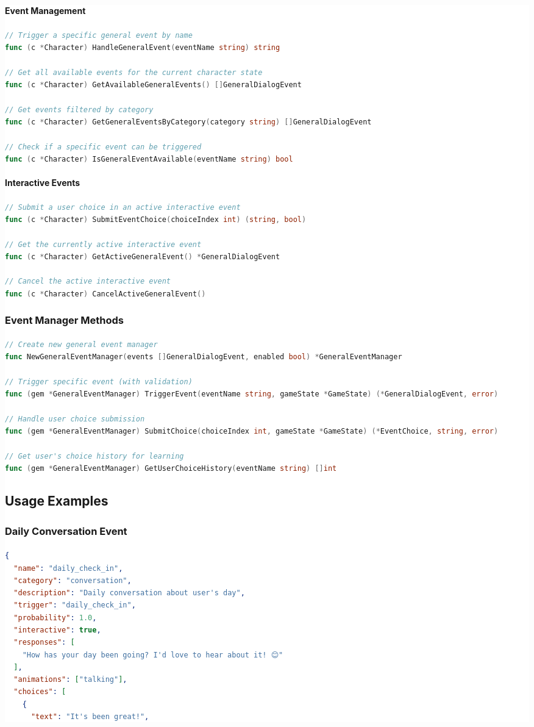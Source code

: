 #### Event Management
```go
// Trigger a specific general event by name
func (c *Character) HandleGeneralEvent(eventName string) string

// Get all available events for the current character state
func (c *Character) GetAvailableGeneralEvents() []GeneralDialogEvent

// Get events filtered by category
func (c *Character) GetGeneralEventsByCategory(category string) []GeneralDialogEvent

// Check if a specific event can be triggered
func (c *Character) IsGeneralEventAvailable(eventName string) bool
```

#### Interactive Events
```go
// Submit a user choice in an active interactive event
func (c *Character) SubmitEventChoice(choiceIndex int) (string, bool)

// Get the currently active interactive event
func (c *Character) GetActiveGeneralEvent() *GeneralDialogEvent

// Cancel the active interactive event
func (c *Character) CancelActiveGeneralEvent()
```

### Event Manager Methods

```go
// Create new general event manager
func NewGeneralEventManager(events []GeneralDialogEvent, enabled bool) *GeneralEventManager

// Trigger specific event (with validation)
func (gem *GeneralEventManager) TriggerEvent(eventName string, gameState *GameState) (*GeneralDialogEvent, error)

// Handle user choice submission
func (gem *GeneralEventManager) SubmitChoice(choiceIndex int, gameState *GameState) (*EventChoice, string, error)

// Get user's choice history for learning
func (gem *GeneralEventManager) GetUserChoiceHistory(eventName string) []int
```

## Usage Examples

### Daily Conversation Event

```json
{
  "name": "daily_check_in",
  "category": "conversation",
  "description": "Daily conversation about user's day",
  "trigger": "daily_check_in",
  "probability": 1.0,
  "interactive": true,
  "responses": [
    "How has your day been going? I'd love to hear about it! 😊"
  ],
  "animations": ["talking"],
  "choices": [
    {
      "text": "It's been great!",
```